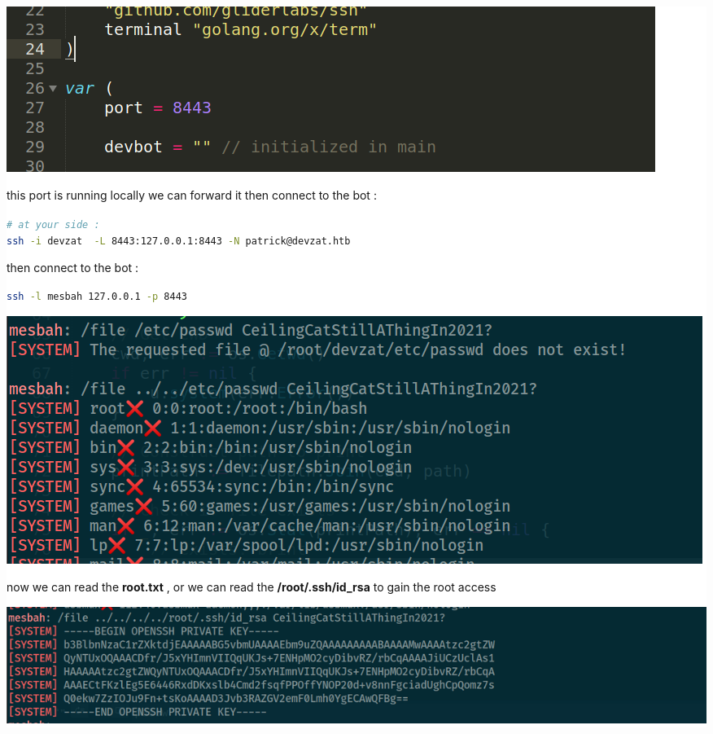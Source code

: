 ![image](/assets/images/devzat/20220311172810.png)

this port is running locally we can forward it then connect to the bot :

```bash
# at your side :
ssh -i devzat  -L 8443:127.0.0.1:8443 -N patrick@devzat.htb
```

then connect to the bot :

```bash
ssh -l mesbah 127.0.0.1 -p 8443
```

![image](/assets/images/devzat/20220311173041.png)

now we can read the **root.txt** , or we can read the **/root/.ssh/id_rsa** to gain the root access

![image](/assets/images/devzat/20220311173249.png)
